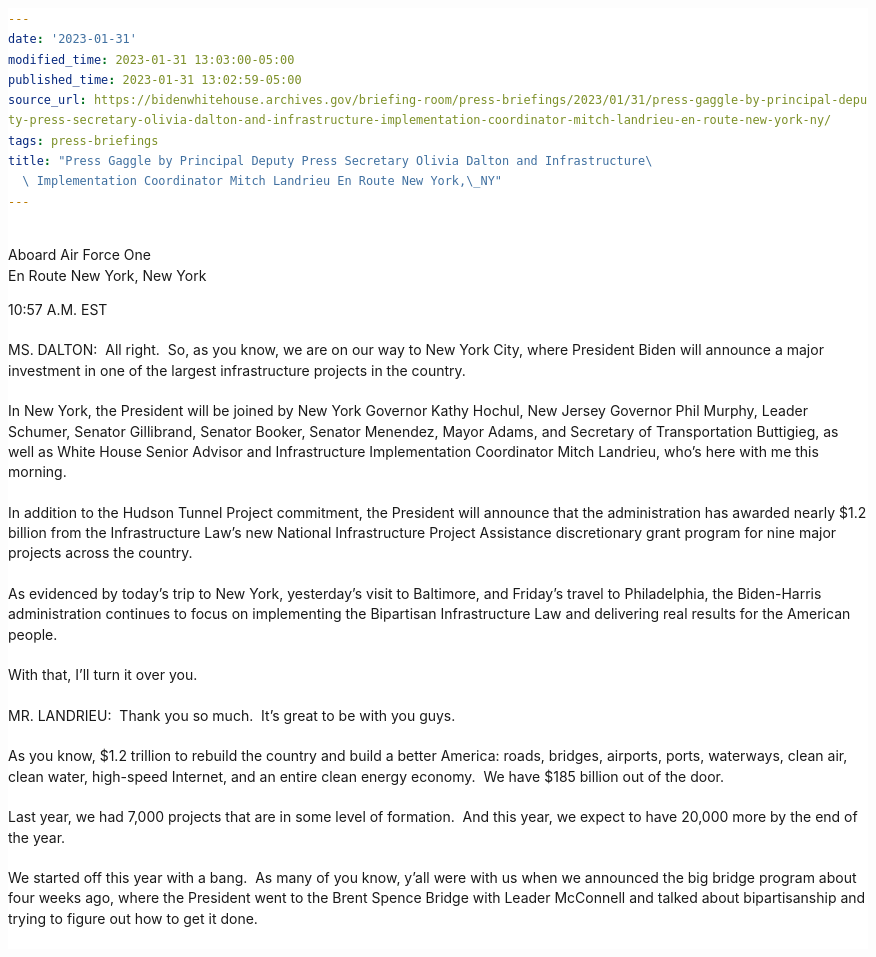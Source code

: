 ```yaml
---
date: '2023-01-31'
modified_time: 2023-01-31 13:03:00-05:00
published_time: 2023-01-31 13:02:59-05:00
source_url: https://bidenwhitehouse.archives.gov/briefing-room/press-briefings/2023/01/31/press-gaggle-by-principal-deputy-press-secretary-olivia-dalton-and-infrastructure-implementation-coordinator-mitch-landrieu-en-route-new-york-ny/
tags: press-briefings
title: "Press Gaggle by Principal Deputy Press Secretary Olivia Dalton and Infrastructure\
  \ Implementation Coordinator Mitch Landrieu En Route New York,\_NY"
---
```

 
   
Aboard Air Force One  
En Route New York, New York

10:57 A.M. EST  
   
MS. DALTON:  All right.  So, as you know, we are on our way to New York
City, where President Biden will announce a major investment in one of
the largest infrastructure projects in the country.   
   
In New York, the President will be joined by New York Governor Kathy
Hochul, New Jersey Governor Phil Murphy, Leader Schumer, Senator
Gillibrand, Senator Booker, Senator Menendez, Mayor Adams, and Secretary
of Transportation Buttigieg, as well as White House Senior Advisor and
Infrastructure Implementation Coordinator Mitch Landrieu, who’s here
with me this morning.  
   
In addition to the Hudson Tunnel Project commitment, the President will
announce that the administration has awarded nearly $1.2 billion from
the Infrastructure Law’s new National Infrastructure Project Assistance
discretionary grant program for nine major projects across the
country.  
   
As evidenced by today’s trip to New York, yesterday’s visit to
Baltimore, and Friday’s travel to Philadelphia, the Biden-Harris
administration continues to focus on implementing the Bipartisan
Infrastructure Law and delivering real results for the American
people.  
   
With that, I’ll turn it over you.  
   
MR. LANDRIEU:  Thank you so much.  It’s great to be with you guys.  
   
As you know, $1.2 trillion to rebuild the country and build a better
America: roads, bridges, airports, ports, waterways, clean air, clean
water, high-speed Internet, and an entire clean energy economy.  We have
$185 billion out of the door.  
   
Last year, we had 7,000 projects that are in some level of formation. 
And this year, we expect to have 20,000 more by the end of the year.   
   
We started off this year with a bang.  As many of you know, y’all were
with us when we announced the big bridge program about four weeks ago,
where the President went to the Brent Spence Bridge with Leader
McConnell and talked about bipartisanship and trying to figure out how
to get it done.  
   